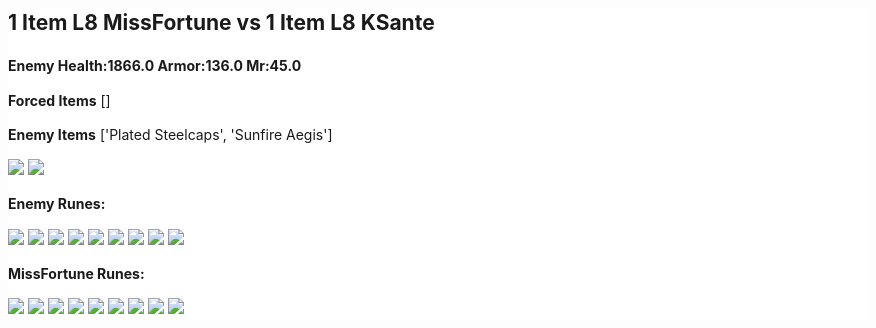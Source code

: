 ## 1 Item L8 MissFortune vs 1 Item L8 KSante

**Enemy Health:1866.0 Armor:136.0 Mr:45.0**


**Forced Items** []








**Enemy Items** ['Plated Steelcaps', 'Sunfire Aegis']





![](/item/3047.png)
![](/item/3068.png)



**Enemy Runes:**





![](/Styles/Resolve/GraspOfTheUndying/GraspOfTheUndying.png)
![](/Styles/Resolve/Demolish/Demolish.png)
![](/Styles/Resolve/SecondWind/SecondWind.png)
![](/Styles/Resolve/Overgrowth/Overgrowth.png)
![](/Styles/Inspiration/MagicalFootwear/MagicalFootwear.png)
![](/Styles/Resolve/ApproachVelocity/ApproachVelocity.png)
![](/StatMods/StatModsAttackSpeedIcon.png)
![](/StatMods/StatModsMagicResIcon.MagicResist_Fix.png)
![](/StatMods/StatModsMagicResIcon.MagicResist_Fix.png)



**MissFortune Runes:**


![](/Styles/Precision/PressTheAttack/PressTheAttack.png)
![](/Styles/Precision/Overheal.png)
![](/Styles/Precision/LegendAlacrity/LegendAlacrity.png)
![](/Styles/Precision/CutDown/CutDown.png)
![](/Styles/Sorcery/AbsoluteFocus/AbsoluteFocus.png)
![](/Styles/Sorcery/GatheringStorm/GatheringStorm.png)
![](/StatMods/StatModsAdaptiveForceIcon.png)
![](/StatMods/StatModsAdaptiveForceIcon.png)
![](/StatMods/StatModsArmorIcon.png)
